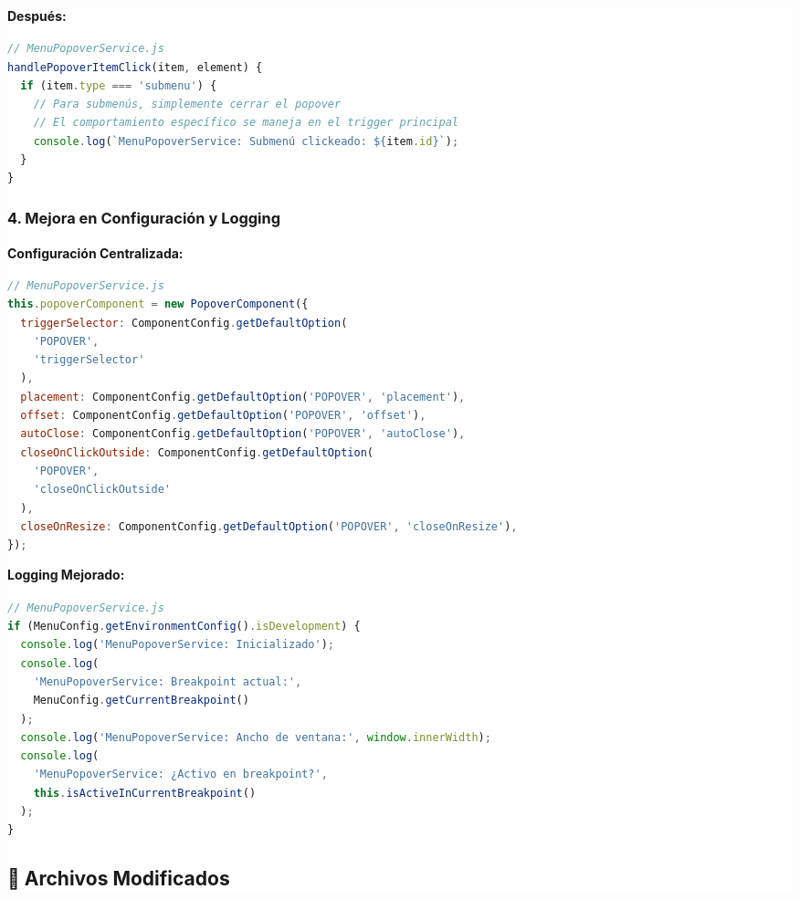 **Después:**

```javascript
// MenuPopoverService.js
handlePopoverItemClick(item, element) {
  if (item.type === 'submenu') {
    // Para submenús, simplemente cerrar el popover
    // El comportamiento específico se maneja en el trigger principal
    console.log(`MenuPopoverService: Submenú clickeado: ${item.id}`);
  }
}
```

### **4. Mejora en Configuración y Logging**

**Configuración Centralizada:**

```javascript
// MenuPopoverService.js
this.popoverComponent = new PopoverComponent({
  triggerSelector: ComponentConfig.getDefaultOption(
    'POPOVER',
    'triggerSelector'
  ),
  placement: ComponentConfig.getDefaultOption('POPOVER', 'placement'),
  offset: ComponentConfig.getDefaultOption('POPOVER', 'offset'),
  autoClose: ComponentConfig.getDefaultOption('POPOVER', 'autoClose'),
  closeOnClickOutside: ComponentConfig.getDefaultOption(
    'POPOVER',
    'closeOnClickOutside'
  ),
  closeOnResize: ComponentConfig.getDefaultOption('POPOVER', 'closeOnResize'),
});
```

**Logging Mejorado:**

```javascript
// MenuPopoverService.js
if (MenuConfig.getEnvironmentConfig().isDevelopment) {
  console.log('MenuPopoverService: Inicializado');
  console.log(
    'MenuPopoverService: Breakpoint actual:',
    MenuConfig.getCurrentBreakpoint()
  );
  console.log('MenuPopoverService: Ancho de ventana:', window.innerWidth);
  console.log(
    'MenuPopoverService: ¿Activo en breakpoint?',
    this.isActiveInCurrentBreakpoint()
  );
}
```

## 🔧 **Archivos Modificados**
